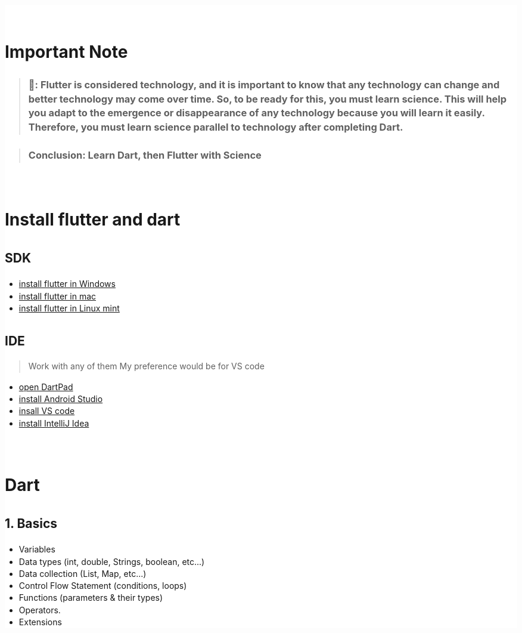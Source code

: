 <br>

# Important Note

> ### 🧠: **Flutter is considered technology, and it is important to know that any technology can change and better technology may come over time. So, to be ready for this, you must learn science. This will help you adapt to the emergence or disappearance of any technology because you will learn it easily. Therefore, you must learn science parallel to technology after completing Dart.**

> ### **Conclusion: Learn Dart, then Flutter with Science**


<br>

# Install flutter and dart

## SDK

- [install flutter in Windows](https://www.youtube.com/watch?v=zPPfFx8s-uI&pp=ygUXaW5zdGFsbCBmbHV0dGVyICDYtNix2K0%3D)
- [install flutter in mac](https://www.youtube.com/watch?v=f09c-nw15K8&pp=ugMICgJhchABGAHKBR5pbnN0YWxsIGZsdXR0ZXIgb24gbWFjICDYtNix2K0%3D)
- [install flutter in Linux mint](https://www.youtube.com/watch?v=g1R_9s5XsY8&list=PLcfD4HARQRF9ToPIW_kdQjBg6ARV2BXYL&index=3)

## IDE

> Work with any of them
> My preference would be for VS code

- [open DartPad](https://dartpad.dev/?)
- [install Android Studio](https://www.youtube.com/watch?v=9WT9s7jkGEQ)
- [insall VS code](https://www.youtube.com/watch?v=0Tu6qm4umNo&t=214s)
- [install IntelliJ Idea](https://www.youtube.com/watch?v=rNgGMha2Uss)


<br>

# Dart

## 1. Basics

- Variables
- Data types (int, double, Strings, boolean, etc...)
- Data collection (List, Map, etc...)
- Control Flow Statement (conditions, loops)
- Functions (parameters & their types)
- Operators.
- Extensions

